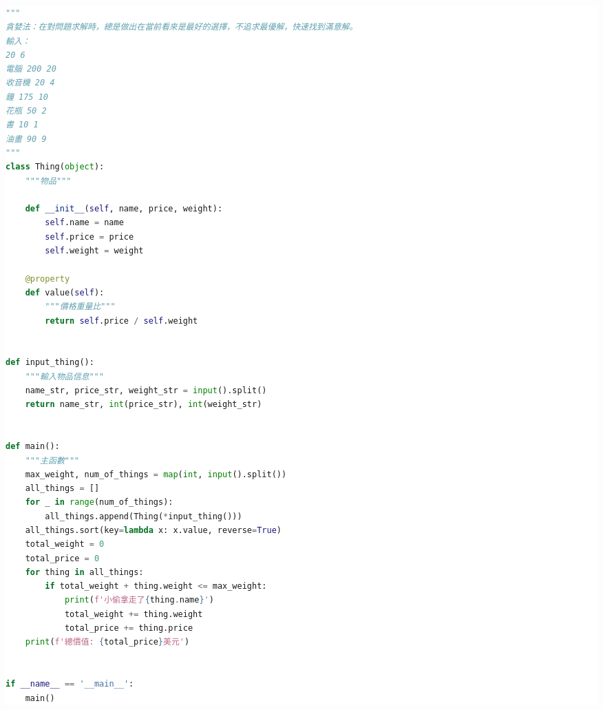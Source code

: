   ```Python
  """
  貪婪法：在對問題求解時，總是做出在當前看來是最好的選擇，不追求最優解，快速找到滿意解。
  輸入：
  20 6
  電腦 200 20
  收音機 20 4
  鐘 175 10
  花瓶 50 2
  書 10 1
  油畫 90 9
  """
  class Thing(object):
      """物品"""
  
      def __init__(self, name, price, weight):
          self.name = name
          self.price = price
          self.weight = weight
  
      @property
      def value(self):
          """價格重量比"""
          return self.price / self.weight
  
  
  def input_thing():
      """輸入物品信息"""
      name_str, price_str, weight_str = input().split()
      return name_str, int(price_str), int(weight_str)
  
  
  def main():
      """主函數"""
      max_weight, num_of_things = map(int, input().split())
      all_things = []
      for _ in range(num_of_things):
          all_things.append(Thing(*input_thing()))
      all_things.sort(key=lambda x: x.value, reverse=True)
      total_weight = 0
      total_price = 0
      for thing in all_things:
          if total_weight + thing.weight <= max_weight:
              print(f'小偷拿走了{thing.name}')
              total_weight += thing.weight
              total_price += thing.price
      print(f'總價值: {total_price}美元')
  
  
  if __name__ == '__main__':
      main()
  ```
